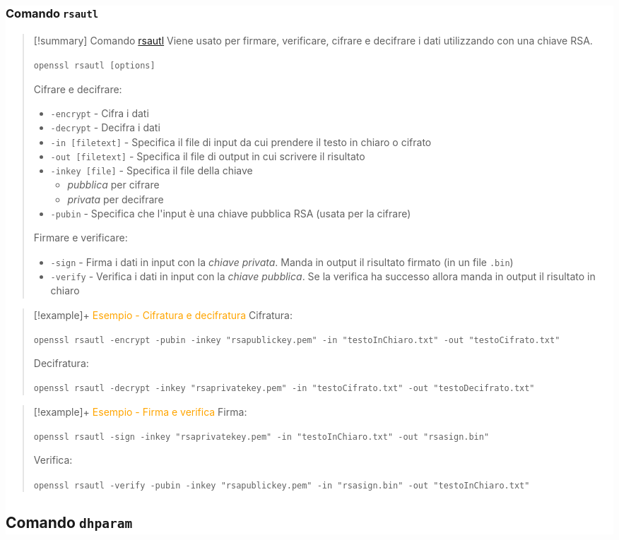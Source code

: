 
### Comando `rsautl`

> [!summary] Comando [rsautl](https://www.openssl.org/docs/man1.0.2/man1/openssl-rsautl.html)
>Viene usato per firmare, verificare, cifrare e decifrare i dati utilizzando con una chiave RSA.
>```shell
>openssl rsautl [options]
>```
>Cifrare e decifrare:
>- `-encrypt` - Cifra i dati
>- `-decrypt` - Decifra i dati
>- `-in [filetext]` - Specifica il file di input da cui prendere il testo in chiaro o cifrato
>- `-out [filetext]` - Specifica il file di output in cui scrivere il risultato
>- `-inkey [file]` - Specifica il file della chiave 
>	- *pubblica* per cifrare
>	- *privata* per decifrare
>- `-pubin` - Specifica che l'input è una chiave pubblica RSA (usata per la cifrare)
>
>Firmare e verificare:
>- `-sign` - Firma i dati in input con la *chiave privata*. Manda in output il risultato firmato (in un file `.bin`)
>- `-verify` - Verifica i dati in input con la *chiave pubblica*. Se la verifica ha successo allora manda in output il risultato in chiaro


> [!example]+ <font color="orange">Esempio - Cifratura e decifratura</font>
>Cifratura:
>```shell
>openssl rsautl -encrypt -pubin -inkey "rsapublickey.pem" -in "testoInChiaro.txt" -out "testoCifrato.txt"
>```
>
>Decifratura:
>```shell
>openssl rsautl -decrypt -inkey "rsaprivatekey.pem" -in "testoCifrato.txt" -out "testoDecifrato.txt"
>```


> [!example]+ <font color="orange">Esempio - Firma e verifica</font>
>Firma:
>```shell
>openssl rsautl -sign -inkey "rsaprivatekey.pem" -in "testoInChiaro.txt" -out "rsasign.bin"
>```
>
>Verifica:
>```shell
>openssl rsautl -verify -pubin -inkey "rsapublickey.pem" -in "rsasign.bin" -out "testoInChiaro.txt"
>```


## Comando `dhparam`

